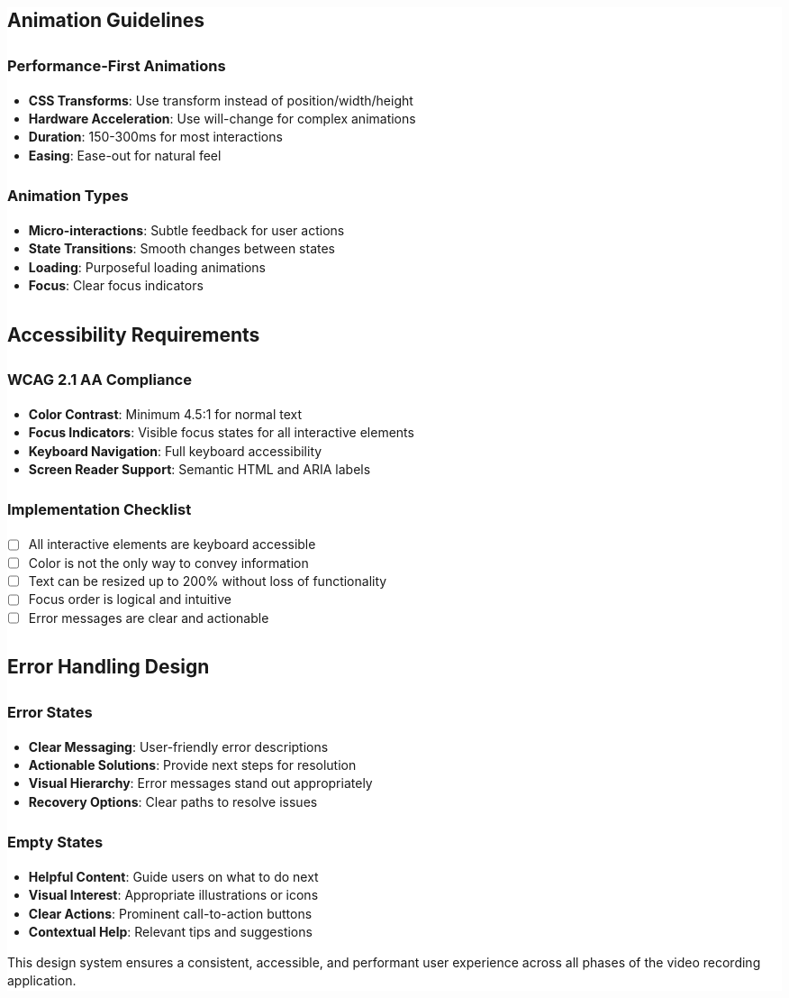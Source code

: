 ## Animation Guidelines

### **Performance-First Animations**

- **CSS Transforms**: Use transform instead of position/width/height
- **Hardware Acceleration**: Use will-change for complex animations
- **Duration**: 150-300ms for most interactions
- **Easing**: Ease-out for natural feel

### **Animation Types**

- **Micro-interactions**: Subtle feedback for user actions
- **State Transitions**: Smooth changes between states
- **Loading**: Purposeful loading animations
- **Focus**: Clear focus indicators

## Accessibility Requirements

### **WCAG 2.1 AA Compliance**

- **Color Contrast**: Minimum 4.5:1 for normal text
- **Focus Indicators**: Visible focus states for all interactive elements
- **Keyboard Navigation**: Full keyboard accessibility
- **Screen Reader Support**: Semantic HTML and ARIA labels

### **Implementation Checklist**

- [ ] All interactive elements are keyboard accessible
- [ ] Color is not the only way to convey information
- [ ] Text can be resized up to 200% without loss of functionality
- [ ] Focus order is logical and intuitive
- [ ] Error messages are clear and actionable

## Error Handling Design

### **Error States**

- **Clear Messaging**: User-friendly error descriptions
- **Actionable Solutions**: Provide next steps for resolution
- **Visual Hierarchy**: Error messages stand out appropriately
- **Recovery Options**: Clear paths to resolve issues

### **Empty States**

- **Helpful Content**: Guide users on what to do next
- **Visual Interest**: Appropriate illustrations or icons
- **Clear Actions**: Prominent call-to-action buttons
- **Contextual Help**: Relevant tips and suggestions

This design system ensures a consistent, accessible, and performant user experience across all phases of the video recording application.
